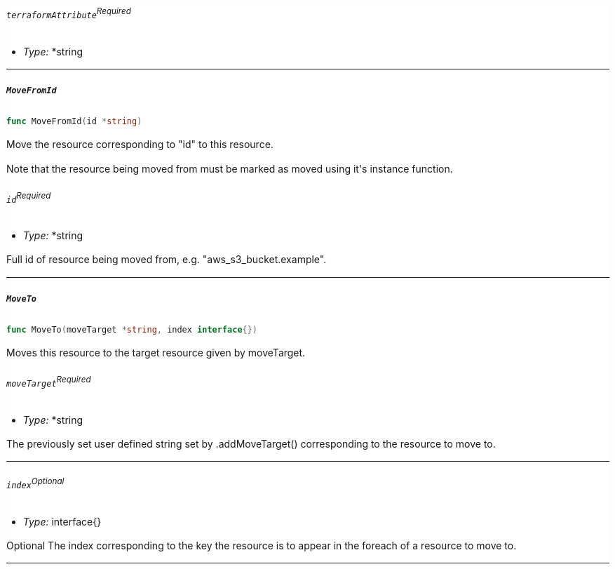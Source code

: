###### `terraformAttribute`<sup>Required</sup> <a name="terraformAttribute" id="@cdktf/provider-kubernetes.roleBinding.RoleBinding.interpolationForAttribute.parameter.terraformAttribute"></a>

- *Type:* *string

---

##### `MoveFromId` <a name="MoveFromId" id="@cdktf/provider-kubernetes.roleBinding.RoleBinding.moveFromId"></a>

```go
func MoveFromId(id *string)
```

Move the resource corresponding to "id" to this resource.

Note that the resource being moved from must be marked as moved using it's instance function.

###### `id`<sup>Required</sup> <a name="id" id="@cdktf/provider-kubernetes.roleBinding.RoleBinding.moveFromId.parameter.id"></a>

- *Type:* *string

Full id of resource being moved from, e.g. "aws_s3_bucket.example".

---

##### `MoveTo` <a name="MoveTo" id="@cdktf/provider-kubernetes.roleBinding.RoleBinding.moveTo"></a>

```go
func MoveTo(moveTarget *string, index interface{})
```

Moves this resource to the target resource given by moveTarget.

###### `moveTarget`<sup>Required</sup> <a name="moveTarget" id="@cdktf/provider-kubernetes.roleBinding.RoleBinding.moveTo.parameter.moveTarget"></a>

- *Type:* *string

The previously set user defined string set by .addMoveTarget() corresponding to the resource to move to.

---

###### `index`<sup>Optional</sup> <a name="index" id="@cdktf/provider-kubernetes.roleBinding.RoleBinding.moveTo.parameter.index"></a>

- *Type:* interface{}

Optional The index corresponding to the key the resource is to appear in the foreach of a resource to move to.

---